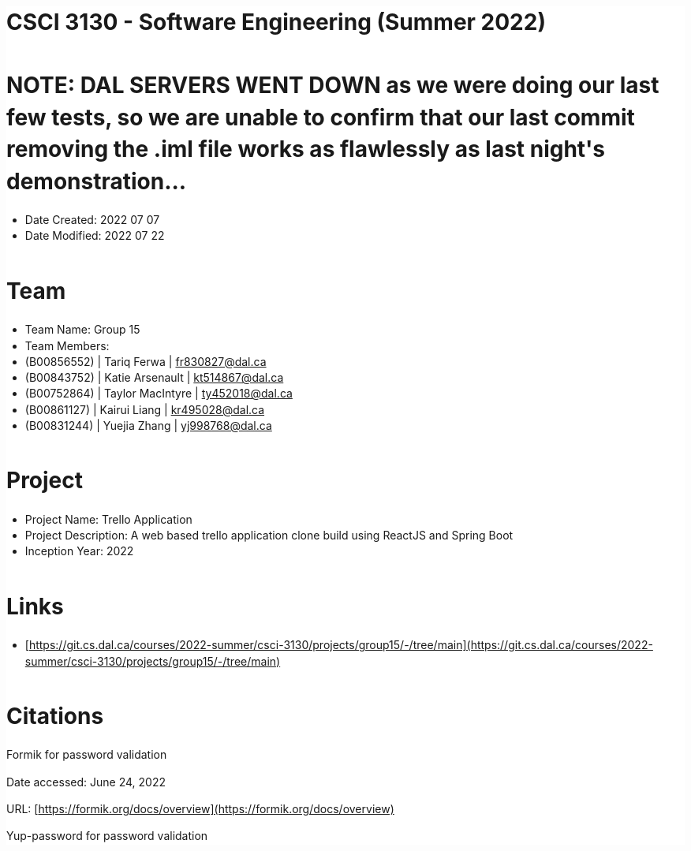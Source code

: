 # CSCI 3130 - Software Engineering (Summer 2022)


# NOTE: DAL SERVERS WENT DOWN as we were doing our last few tests, so we are unable to confirm that our last commit removing the .iml file works as flawlessly as last night's demonstration... 


* Date Created: 2022 07 07
* Date Modified: 2022 07 22


# Team



* Team Name: Group 15
* Team Members:
* (B00856552) | Tariq Ferwa | fr830827@dal.ca
* (B00843752) | Katie Arsenault | kt514867@dal.ca
* (B00752864) | Taylor MacIntyre | ty452018@dal.ca
* (B00861127) | Kairui Liang | kr495028@dal.ca
* (B00831244) | Yuejia Zhang | yj998768@dal.ca


# Project



* Project Name: Trello Application
* Project Description: A web based trello application clone build using ReactJS and Spring Boot
* Inception Year: 2022


# Links



* [https://git.cs.dal.ca/courses/2022-summer/csci-3130/projects/group15/-/tree/main](https://git.cs.dal.ca/courses/2022-summer/csci-3130/projects/group15/-/tree/main) 


# Citations

Formik for password validation

Date accessed: June 24, 2022

URL: [https://formik.org/docs/overview](https://formik.org/docs/overview) 

Yup-password for password validation
